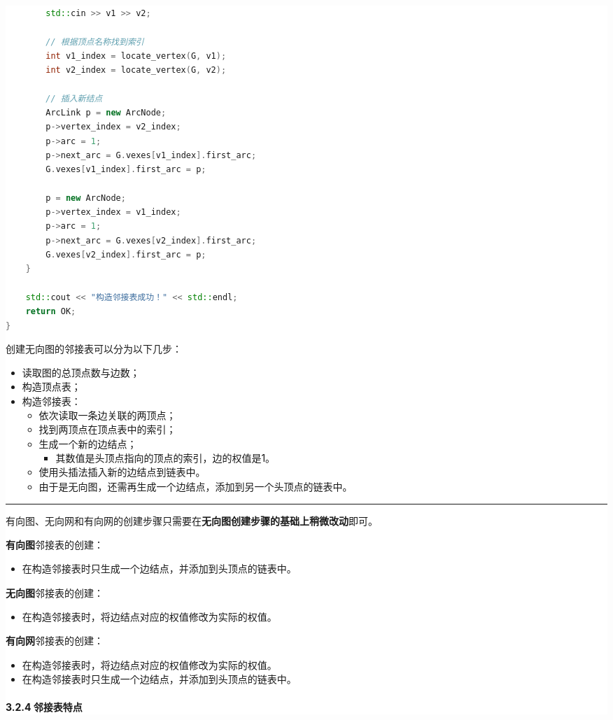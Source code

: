 ```c++
        std::cin >> v1 >> v2;                                            
                                                                         
        // 根据顶点名称找到索引                                          
        int v1_index = locate_vertex(G, v1);                             
        int v2_index = locate_vertex(G, v2);                             
                                                                         
        // 插入新结点                                                    
        ArcLink p = new ArcNode;                                         
        p->vertex_index = v2_index;                                      
        p->arc = 1;                                                      
        p->next_arc = G.vexes[v1_index].first_arc;                       
        G.vexes[v1_index].first_arc = p;                                 
                                                                         
        p = new ArcNode;                                                 
        p->vertex_index = v1_index;                                      
        p->arc = 1;    
        p->next_arc = G.vexes[v2_index].first_arc;   
        G.vexes[v2_index].first_arc = p;             
    }                                                
                                                     
    std::cout << "构造邻接表成功！" << std::endl;    
    return OK;                                       
}   
```

创建无向图的邻接表可以分为以下几步：

- 读取图的总顶点数与边数；
- 构造顶点表；
- 构造邻接表：
  - 依次读取一条边关联的两顶点；
  - 找到两顶点在顶点表中的索引；
  - 生成一个新的边结点；
    - 其数值是头顶点指向的顶点的索引，边的权值是1。
  - 使用头插法插入新的边结点到链表中。
  - 由于是无向图，还需再生成一个边结点，添加到另一个头顶点的链表中。

---

有向图、无向网和有向网的创建步骤只需要在**无向图创建步骤的基础上稍微改动**即可。

**有向图**邻接表的创建：

- 在构造邻接表时只生成一个边结点，并添加到头顶点的链表中。

**无向图**邻接表的创建：

- 在构造邻接表时，将边结点对应的权值修改为实际的权值。

**有向网**邻接表的创建：

- 在构造邻接表时，将边结点对应的权值修改为实际的权值。
- 在构造邻接表时只生成一个边结点，并添加到头顶点的链表中。

#### 3.2.4 邻接表特点
